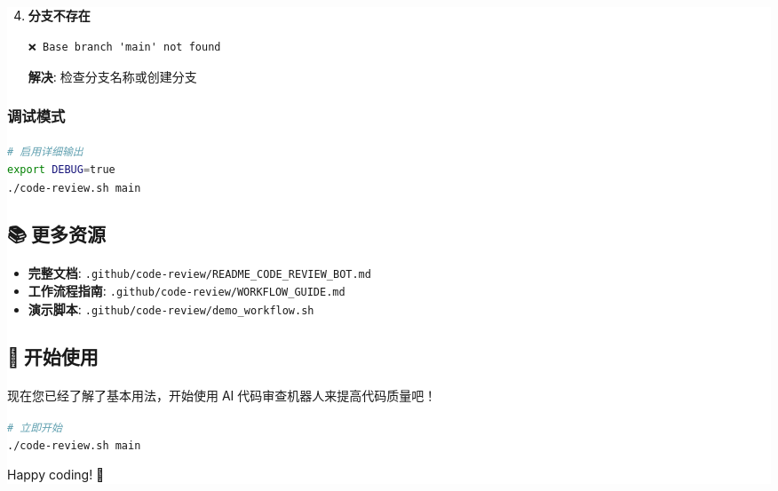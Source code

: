4. **分支不存在**
   ```
   ❌ Base branch 'main' not found
   ```
   **解决**: 检查分支名称或创建分支

### 调试模式

```bash
# 启用详细输出
export DEBUG=true
./code-review.sh main
```

## 📚 更多资源

- **完整文档**: `.github/code-review/README_CODE_REVIEW_BOT.md`
- **工作流程指南**: `.github/code-review/WORKFLOW_GUIDE.md`
- **演示脚本**: `.github/code-review/demo_workflow.sh`

## 🎉 开始使用

现在您已经了解了基本用法，开始使用 AI 代码审查机器人来提高代码质量吧！

```bash
# 立即开始
./code-review.sh main
```

Happy coding! 🚀
